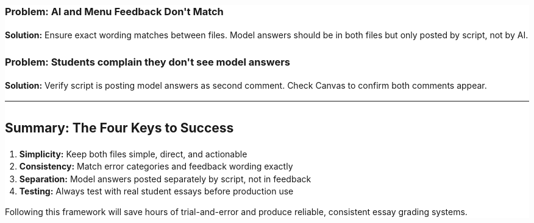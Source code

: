 ### Problem: AI and Menu Feedback Don't Match
**Solution:** Ensure exact wording matches between files. Model answers should be in both files but only posted by script, not by AI.

### Problem: Students complain they don't see model answers
**Solution:** Verify script is posting model answers as second comment. Check Canvas to confirm both comments appear.

---

## Summary: The Four Keys to Success

1. **Simplicity:** Keep both files simple, direct, and actionable
2. **Consistency:** Match error categories and feedback wording exactly
3. **Separation:** Model answers posted separately by script, not in feedback
4. **Testing:** Always test with real student essays before production use

Following this framework will save hours of trial-and-error and produce reliable, consistent essay grading systems.
